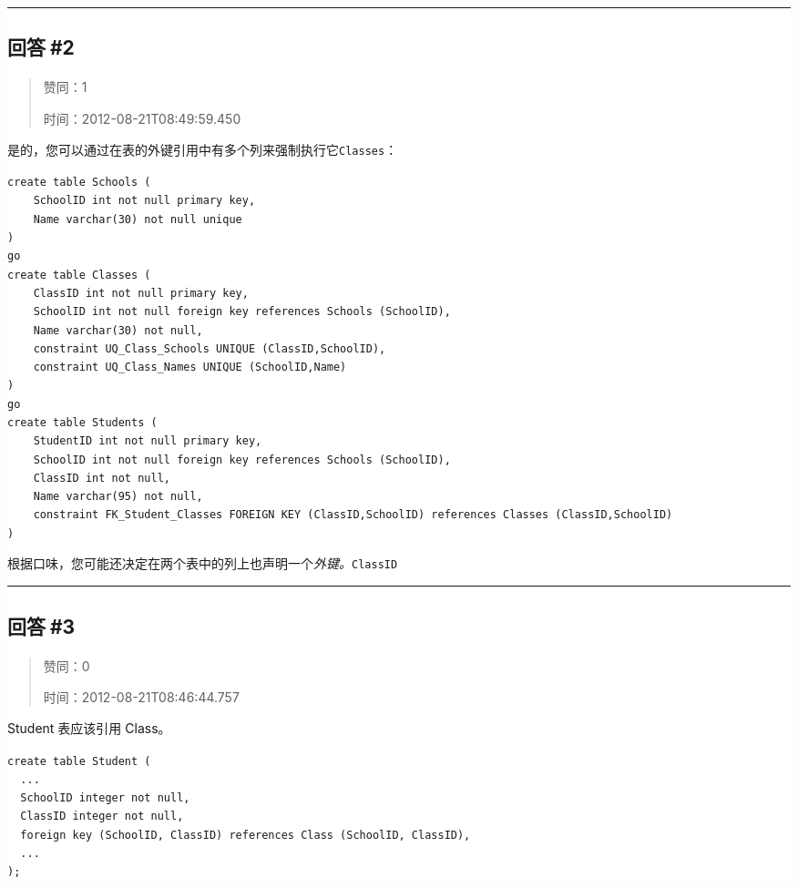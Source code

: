 * * *

## 回答 #2

> 赞同：1
> 
> 时间：2012-08-21T08:49:59.450

是的，您可以通过在表的外键引用中有多个列来强制执行它`Classes`：

```
create table Schools (
    SchoolID int not null primary key,
    Name varchar(30) not null unique
)
go
create table Classes (
    ClassID int not null primary key,
    SchoolID int not null foreign key references Schools (SchoolID),
    Name varchar(30) not null,
    constraint UQ_Class_Schools UNIQUE (ClassID,SchoolID),
    constraint UQ_Class_Names UNIQUE (SchoolID,Name)
)
go
create table Students (
    StudentID int not null primary key,
    SchoolID int not null foreign key references Schools (SchoolID),
    ClassID int not null,
    Name varchar(95) not null,
    constraint FK_Student_Classes FOREIGN KEY (ClassID,SchoolID) references Classes (ClassID,SchoolID)
) 
```

根据口味，您可能还决定在两个表中的列上也声明一个*外键。*`ClassID`

* * *

## 回答 #3

> 赞同：0
> 
> 时间：2012-08-21T08:46:44.757

Student 表应该引用 Class。

```
create table Student (
  ...
  SchoolID integer not null,
  ClassID integer not null,
  foreign key (SchoolID, ClassID) references Class (SchoolID, ClassID),
  ...
); 
```

